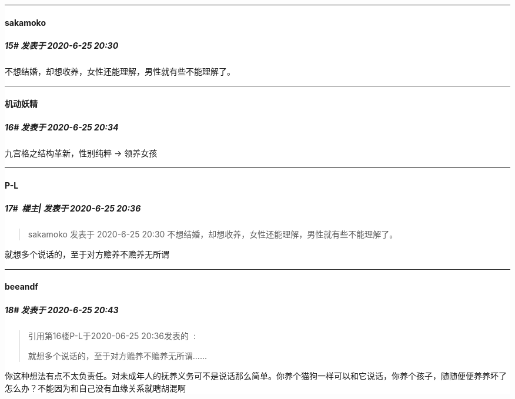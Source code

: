 





*****

####  sakamoko  
##### 15#       发表于 2020-6-25 20:30




不想结婚，却想收养，女性还能理解，男性就有些不能理解了。







*****

####  机动妖精  
##### 16#       发表于 2020-6-25 20:34




九宫格之结构革新，性别纯粹 → 领养女孩







*****

####  P-L  
##### 17#         楼主| 发表于 2020-6-25 20:36



<blockquote>sakamoko 发表于 2020-6-25 20:30
不想结婚，却想收养，女性还能理解，男性就有些不能理解了。</blockquote>
就想多个说话的，至于对方赡养不赡养无所谓







*****

####  beeandf  
##### 18#       发表于 2020-6-25 20:43



<blockquote>引用第16楼P-L于2020-06-25 20:36发表的  :

就想多个说话的，至于对方赡养不赡养无所谓......</blockquote>

你这种想法有点不太负责任。对未成年人的抚养义务可不是说话那么简单。你养个猫狗一样可以和它说话，你养个孩子，随随便便养养坏了怎么办？不能因为和自己没有血缘关系就瞎胡混啊


